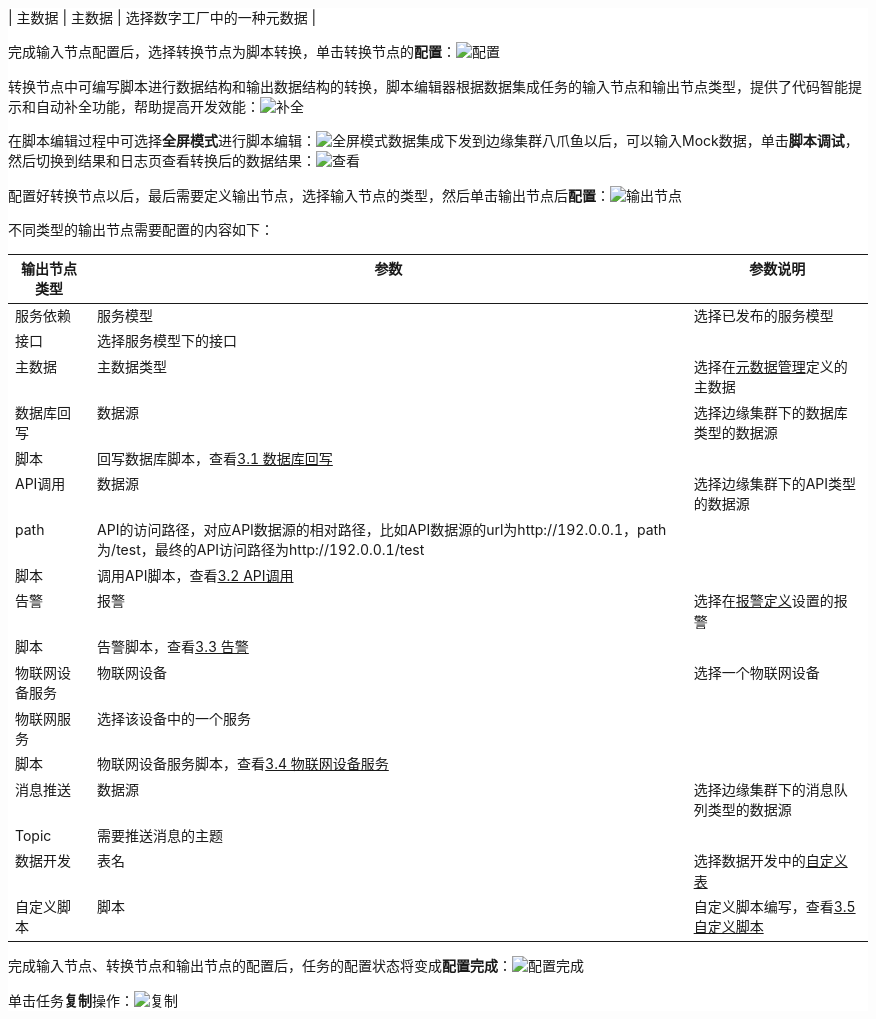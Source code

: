 | 主数据 | 主数据 | 选择数字工厂中的一种元数据 |

完成输入节点配置后，选择转换节点为脚本转换，单击转换节点的**配置**：![配置](https://static-aliyun-doc.oss-accelerate.aliyuncs.com/assets/img/zh-CN/0218359951/p132616.png)

转换节点中可编写脚本进行数据结构和输出数据结构的转换，脚本编辑器根据数据集成任务的输入节点和输出节点类型，提供了代码智能提示和自动补全功能，帮助提高开发效能：![补全](https://static-aliyun-doc.oss-accelerate.aliyuncs.com/assets/img/zh-CN/9795577061/p198992.png)

在脚本编辑过程中可选择**全屏模式**进行脚本编辑：![全屏模式](https://static-aliyun-doc.oss-accelerate.aliyuncs.com/assets/img/zh-CN/2691374061/p180020.png)数据集成下发到边缘集群八爪鱼以后，可以输入Mock数据，单击**脚本调试**，然后切换到结果和日志页查看转换后的数据结果：![查看](https://static-aliyun-doc.oss-accelerate.aliyuncs.com/assets/img/zh-CN/2691374061/p180021.png)

配置好转换节点以后，最后需要定义输出节点，选择输入节点的类型，然后单击输出节点后**配置**：![输出节点](https://static-aliyun-doc.oss-accelerate.aliyuncs.com/assets/img/zh-CN/0218359951/p132618.png)

不同类型的输出节点需要配置的内容如下：

  
| 输出节点类型 | 参数 | 参数说明 |
| --- | --- | --- |
| 服务依赖 | 服务模型 | 选择已发布的服务模型 |
| 接口 | 选择服务模型下的接口 |
| 主数据 | 主数据类型 | 选择在[元数据管理](https://help.aliyun.com/document_detail/126855.htm#concept-1340031 "数字工厂会根据入驻时候选择所在的行业提供初始化的元数据，一般包括常用的人员、物料组、物料类型、物料、设备类型、设备型号和生产设备等元主数据，这些数据是具有高业务价值的、可以在企业内跨越各个业务部门被重复使用的数据，并且存在于多个工业应用中。系统管理员可以根据本企业工业应用的情况对元主数据进行扩展。")定义的主数据 |
| 数据库回写 | 数据源 | 选择边缘集群下的数据库类型的数据源 |
| 脚本 | 回写数据库脚本，查看[3.1 数据库回写](https://help.aliyun.com/document_detail/173896.html?#K7IiW) |
| API调用 | 数据源 | 选择边缘集群下的API类型的数据源 |
| path | API的访问路径，对应API数据源的相对路径，比如API数据源的url为http://192.0.0.1，path为/test，最终的API访问路径为http://192.0.0.1/test |
| 脚本 | 调用API脚本，查看[3.2 API调用](https://help.aliyun.com/document_detail/173896.html?#K7IiW) |
| 告警 | 报警 | 选择在[报警定义](https://help.aliyun.com/document_detail/126846.htm#section-zzz-xdb-kza)设置的报警 |
| 脚本 | 告警脚本，查看[3.3 告警](https://help.aliyun.com/document_detail/173896.html?#K7IiW) |
| 物联网设备服务 | 物联网设备 | 选择一个物联网设备 |
| 物联网服务 | 选择该设备中的一个服务 |
| 脚本 | 物联网设备服务脚本，查看[3.4 物联网设备服务](https://help.aliyun.com/document_detail/173896.html?#K7IiW) |
| 消息推送 | 数据源 | 选择边缘集群下的消息队列类型的数据源 |
| Topic | 需要推送消息的主题 |
| 数据开发 | 表名 | 选择数据开发中的[自定义表](https://help.aliyun.com/document_detail/160706.htm#section-6od-lrq-sye) |
| 自定义脚本 | 脚本 | 自定义脚本编写，查看[3.5 自定义脚本](https://help.aliyun.com/document_detail/173896.html?#K7IiW) |

完成输入节点、转换节点和输出节点的配置后，任务的配置状态将变成**配置完成**：![配置完成](https://static-aliyun-doc.oss-accelerate.aliyuncs.com/assets/img/zh-CN/0218359951/p132651.png)

单击任务**复制**操作：![复制](https://static-aliyun-doc.oss-accelerate.aliyuncs.com/assets/img/zh-CN/1218359951/p132623.png)

